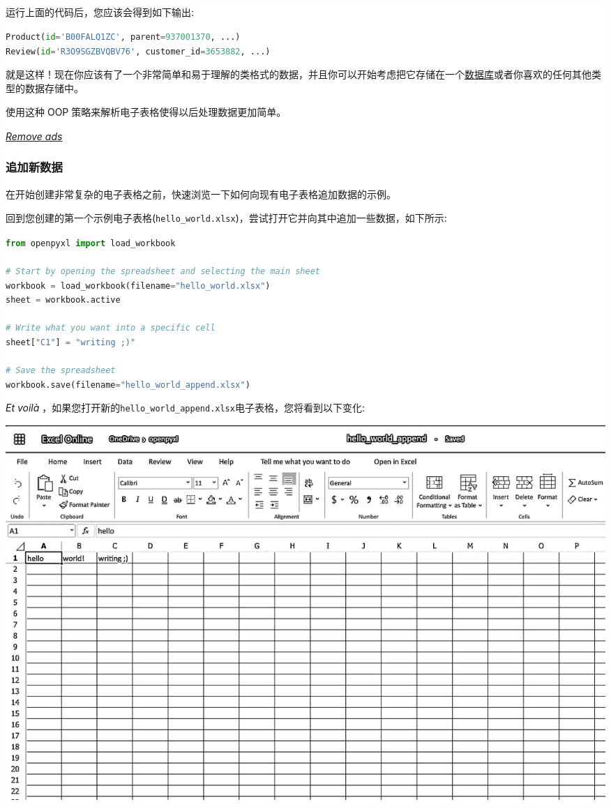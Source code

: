 运行上面的代码后，您应该会得到如下输出:

```py
Product(id='B00FALQ1ZC', parent=937001370, ...)
Review(id='R3O9SGZBVQBV76', customer_id=3653882, ...)
```

就是这样！现在你应该有了一个非常简单和易于理解的类格式的数据，并且你可以开始考虑把它存储在一个[数据库](https://realpython.com/tutorials/databases/)或者你喜欢的任何其他类型的数据存储中。

使用这种 OOP 策略来解析电子表格使得以后处理数据更加简单。

[*Remove ads*](/account/join/)

### 追加新数据

在开始创建非常复杂的电子表格之前，快速浏览一下如何向现有电子表格追加数据的示例。

回到您创建的第一个示例电子表格(`hello_world.xlsx`)，尝试打开它并向其中追加一些数据，如下所示:

```py
from openpyxl import load_workbook

# Start by opening the spreadsheet and selecting the main sheet
workbook = load_workbook(filename="hello_world.xlsx")
sheet = workbook.active

# Write what you want into a specific cell
sheet["C1"] = "writing ;)"

# Save the spreadsheet
workbook.save(filename="hello_world_append.xlsx")
```

*Et voilà* ，如果您打开新的`hello_world_append.xlsx`电子表格，您将看到以下变化:

[![Appending Data to a Spreadsheet](img/156afcda445f5335f7635dc677b5860c.png)](https://files.realpython.com/media/Screenshot_2019-06-24_17.44.22.e4f18e5abc42.png)
